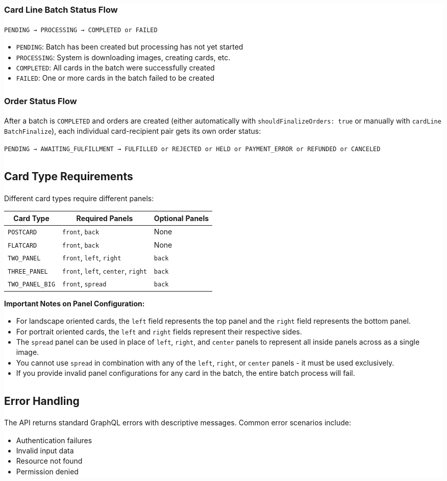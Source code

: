 ### Card Line Batch Status Flow

```
PENDING → PROCESSING → COMPLETED or FAILED
```

- `PENDING`: Batch has been created but processing has not yet started
- `PROCESSING`: System is downloading images, creating cards, etc.
- `COMPLETED`: All cards in the batch were successfully created
- `FAILED`: One or more cards in the batch failed to be created

### Order Status Flow

After a batch is `COMPLETED` and orders are created (either automatically with `shouldFinalizeOrders: true` or manually with `cardLineBatchFinalize`), each individual card-recipient pair gets its own order status:

```
PENDING → AWAITING_FULFILLMENT → FULFILLED or REJECTED or HELD or PAYMENT_ERROR or REFUNDED or CANCELED
```

## Card Type Requirements

Different card types require different panels:

| Card Type       | Required Panels                    | Optional Panels |
| --------------- | ---------------------------------- | --------------- |
| `POSTCARD`      | `front`, `back`                    | None            |
| `FLATCARD`      | `front`, `back`                    | None            |
| `TWO_PANEL`     | `front`, `left`, `right`           | `back`          |
| `THREE_PANEL`   | `front`, `left`, `center`, `right` | `back`          |
| `TWO_PANEL_BIG` | `front`, `spread`                  | `back`          |

**Important Notes on Panel Configuration:**

- For landscape oriented cards, the `left` field represents the top panel and the `right` field represents the bottom panel.
- For portrait oriented cards, the `left` and `right` fields represent their respective sides.
- The `spread` panel can be used in place of `left`, `right`, and `center` panels to represent all inside panels across as a single image.
- You cannot use `spread` in combination with any of the `left`, `right`, or `center` panels - it must be used exclusively.
- If you provide invalid panel configurations for any card in the batch, the entire batch process will fail.

## Error Handling

The API returns standard GraphQL errors with descriptive messages. Common error scenarios include:

- Authentication failures
- Invalid input data
- Resource not found
- Permission denied
